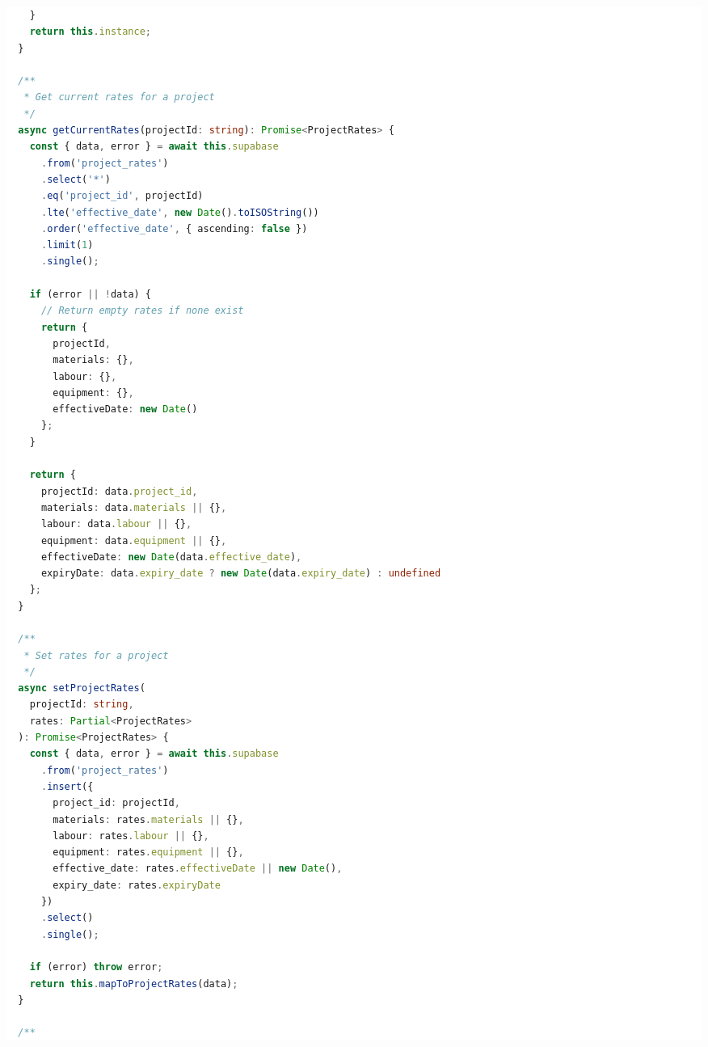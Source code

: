```typescript
    }
    return this.instance;
  }

  /**
   * Get current rates for a project
   */
  async getCurrentRates(projectId: string): Promise<ProjectRates> {
    const { data, error } = await this.supabase
      .from('project_rates')
      .select('*')
      .eq('project_id', projectId)
      .lte('effective_date', new Date().toISOString())
      .order('effective_date', { ascending: false })
      .limit(1)
      .single();

    if (error || !data) {
      // Return empty rates if none exist
      return {
        projectId,
        materials: {},
        labour: {},
        equipment: {},
        effectiveDate: new Date()
      };
    }

    return {
      projectId: data.project_id,
      materials: data.materials || {},
      labour: data.labour || {},
      equipment: data.equipment || {},
      effectiveDate: new Date(data.effective_date),
      expiryDate: data.expiry_date ? new Date(data.expiry_date) : undefined
    };
  }

  /**
   * Set rates for a project
   */
  async setProjectRates(
    projectId: string,
    rates: Partial<ProjectRates>
  ): Promise<ProjectRates> {
    const { data, error } = await this.supabase
      .from('project_rates')
      .insert({
        project_id: projectId,
        materials: rates.materials || {},
        labour: rates.labour || {},
        equipment: rates.equipment || {},
        effective_date: rates.effectiveDate || new Date(),
        expiry_date: rates.expiryDate
      })
      .select()
      .single();

    if (error) throw error;
    return this.mapToProjectRates(data);
  }

  /**
```
